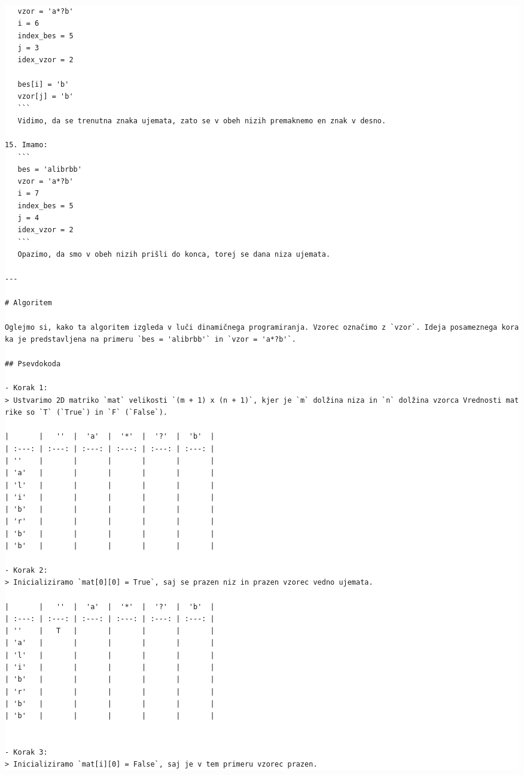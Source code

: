    ```
      vzor = 'a*?b'
      i = 6
      index_bes = 5
      j = 3
      idex_vzor = 2

      bes[i] = 'b'
      vzor[j] = 'b'
      ```
      Vidimo, da se trenutna znaka ujemata, zato se v obeh nizih premaknemo en znak v desno.

15. Imamo:
      ```
      bes = 'alibrbb'
      vzor = 'a*?b'
      i = 7
      index_bes = 5
      j = 4
      idex_vzor = 2
      ```
      Opazimo, da smo v obeh nizih prišli do konca, torej se dana niza ujemata.

---

# Algoritem

Oglejmo si, kako ta algoritem izgleda v luči dinamičnega programiranja. Vzorec označimo z `vzor`. Ideja posameznega koraka je predstavljena na primeru `bes = 'alibrbb'` in `vzor = 'a*?b'`.

## Psevdokoda

- Korak 1:
  > Ustvarimo 2D matriko `mat` velikosti `(m + 1) x (n + 1)`, kjer je `m` dolžina niza in `n` dolžina vzorca Vrednosti matrike so `T` (`True`) in `F` (`False`).

  |       |   ''  |  'a'  |  '*'  |  '?'  |  'b'  |
  | :---: | :---: | :---: | :---: | :---: | :---: |
  | ''    |       |       |       |       |       |
  | 'a'   |       |       |       |       |       |
  | 'l'   |       |       |       |       |       |
  | 'i'   |       |       |       |       |       |
  | 'b'   |       |       |       |       |       |
  | 'r'   |       |       |       |       |       |
  | 'b'   |       |       |       |       |       |
  | 'b'   |       |       |       |       |       |

- Korak 2:
  > Inicializiramo `mat[0][0] = True`, saj se prazen niz in prazen vzorec vedno ujemata.

  |       |   ''  |  'a'  |  '*'  |  '?'  |  'b'  |
  | :---: | :---: | :---: | :---: | :---: | :---: |
  | ''    |   T   |       |       |       |       |
  | 'a'   |       |       |       |       |       |
  | 'l'   |       |       |       |       |       |
  | 'i'   |       |       |       |       |       |
  | 'b'   |       |       |       |       |       |
  | 'r'   |       |       |       |       |       |
  | 'b'   |       |       |       |       |       |
  | 'b'   |       |       |       |       |       |


- Korak 3:
  > Inicializiramo `mat[i][0] = False`, saj je v tem primeru vzorec prazen.
   ```